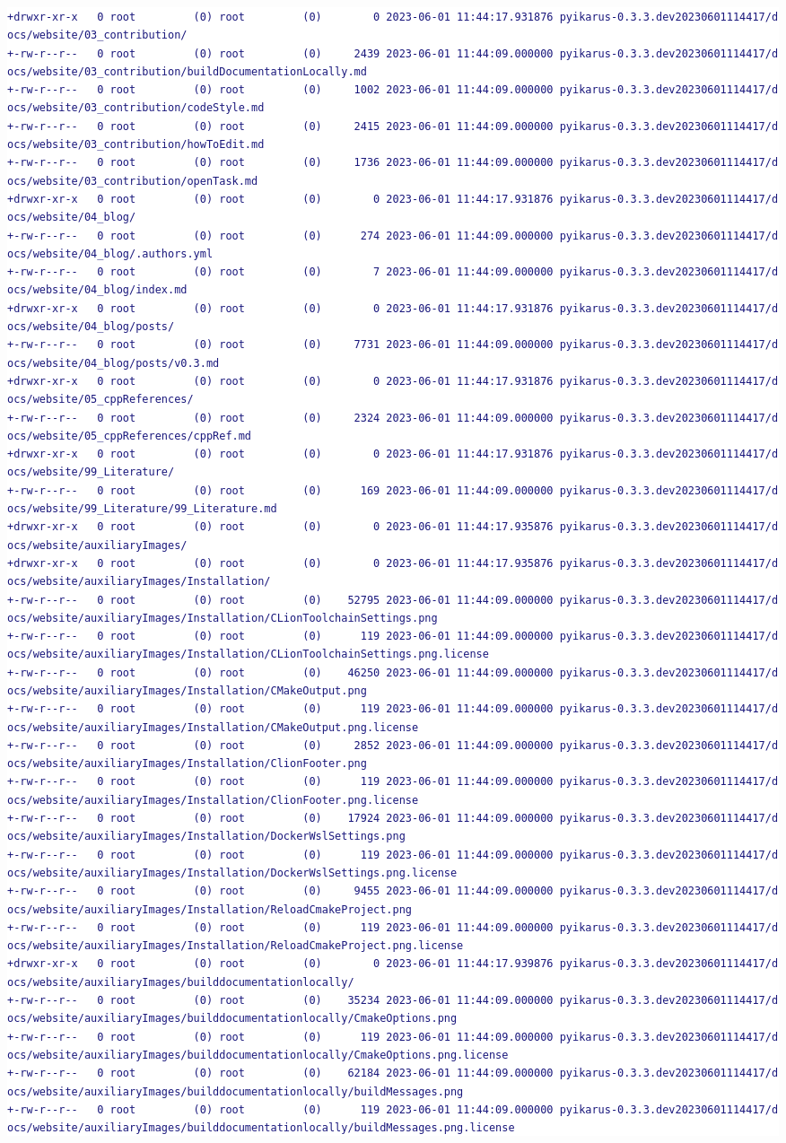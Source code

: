```diff
+drwxr-xr-x   0 root         (0) root         (0)        0 2023-06-01 11:44:17.931876 pyikarus-0.3.3.dev20230601114417/docs/website/03_contribution/
+-rw-r--r--   0 root         (0) root         (0)     2439 2023-06-01 11:44:09.000000 pyikarus-0.3.3.dev20230601114417/docs/website/03_contribution/buildDocumentationLocally.md
+-rw-r--r--   0 root         (0) root         (0)     1002 2023-06-01 11:44:09.000000 pyikarus-0.3.3.dev20230601114417/docs/website/03_contribution/codeStyle.md
+-rw-r--r--   0 root         (0) root         (0)     2415 2023-06-01 11:44:09.000000 pyikarus-0.3.3.dev20230601114417/docs/website/03_contribution/howToEdit.md
+-rw-r--r--   0 root         (0) root         (0)     1736 2023-06-01 11:44:09.000000 pyikarus-0.3.3.dev20230601114417/docs/website/03_contribution/openTask.md
+drwxr-xr-x   0 root         (0) root         (0)        0 2023-06-01 11:44:17.931876 pyikarus-0.3.3.dev20230601114417/docs/website/04_blog/
+-rw-r--r--   0 root         (0) root         (0)      274 2023-06-01 11:44:09.000000 pyikarus-0.3.3.dev20230601114417/docs/website/04_blog/.authors.yml
+-rw-r--r--   0 root         (0) root         (0)        7 2023-06-01 11:44:09.000000 pyikarus-0.3.3.dev20230601114417/docs/website/04_blog/index.md
+drwxr-xr-x   0 root         (0) root         (0)        0 2023-06-01 11:44:17.931876 pyikarus-0.3.3.dev20230601114417/docs/website/04_blog/posts/
+-rw-r--r--   0 root         (0) root         (0)     7731 2023-06-01 11:44:09.000000 pyikarus-0.3.3.dev20230601114417/docs/website/04_blog/posts/v0.3.md
+drwxr-xr-x   0 root         (0) root         (0)        0 2023-06-01 11:44:17.931876 pyikarus-0.3.3.dev20230601114417/docs/website/05_cppReferences/
+-rw-r--r--   0 root         (0) root         (0)     2324 2023-06-01 11:44:09.000000 pyikarus-0.3.3.dev20230601114417/docs/website/05_cppReferences/cppRef.md
+drwxr-xr-x   0 root         (0) root         (0)        0 2023-06-01 11:44:17.931876 pyikarus-0.3.3.dev20230601114417/docs/website/99_Literature/
+-rw-r--r--   0 root         (0) root         (0)      169 2023-06-01 11:44:09.000000 pyikarus-0.3.3.dev20230601114417/docs/website/99_Literature/99_Literature.md
+drwxr-xr-x   0 root         (0) root         (0)        0 2023-06-01 11:44:17.935876 pyikarus-0.3.3.dev20230601114417/docs/website/auxiliaryImages/
+drwxr-xr-x   0 root         (0) root         (0)        0 2023-06-01 11:44:17.935876 pyikarus-0.3.3.dev20230601114417/docs/website/auxiliaryImages/Installation/
+-rw-r--r--   0 root         (0) root         (0)    52795 2023-06-01 11:44:09.000000 pyikarus-0.3.3.dev20230601114417/docs/website/auxiliaryImages/Installation/CLionToolchainSettings.png
+-rw-r--r--   0 root         (0) root         (0)      119 2023-06-01 11:44:09.000000 pyikarus-0.3.3.dev20230601114417/docs/website/auxiliaryImages/Installation/CLionToolchainSettings.png.license
+-rw-r--r--   0 root         (0) root         (0)    46250 2023-06-01 11:44:09.000000 pyikarus-0.3.3.dev20230601114417/docs/website/auxiliaryImages/Installation/CMakeOutput.png
+-rw-r--r--   0 root         (0) root         (0)      119 2023-06-01 11:44:09.000000 pyikarus-0.3.3.dev20230601114417/docs/website/auxiliaryImages/Installation/CMakeOutput.png.license
+-rw-r--r--   0 root         (0) root         (0)     2852 2023-06-01 11:44:09.000000 pyikarus-0.3.3.dev20230601114417/docs/website/auxiliaryImages/Installation/ClionFooter.png
+-rw-r--r--   0 root         (0) root         (0)      119 2023-06-01 11:44:09.000000 pyikarus-0.3.3.dev20230601114417/docs/website/auxiliaryImages/Installation/ClionFooter.png.license
+-rw-r--r--   0 root         (0) root         (0)    17924 2023-06-01 11:44:09.000000 pyikarus-0.3.3.dev20230601114417/docs/website/auxiliaryImages/Installation/DockerWslSettings.png
+-rw-r--r--   0 root         (0) root         (0)      119 2023-06-01 11:44:09.000000 pyikarus-0.3.3.dev20230601114417/docs/website/auxiliaryImages/Installation/DockerWslSettings.png.license
+-rw-r--r--   0 root         (0) root         (0)     9455 2023-06-01 11:44:09.000000 pyikarus-0.3.3.dev20230601114417/docs/website/auxiliaryImages/Installation/ReloadCmakeProject.png
+-rw-r--r--   0 root         (0) root         (0)      119 2023-06-01 11:44:09.000000 pyikarus-0.3.3.dev20230601114417/docs/website/auxiliaryImages/Installation/ReloadCmakeProject.png.license
+drwxr-xr-x   0 root         (0) root         (0)        0 2023-06-01 11:44:17.939876 pyikarus-0.3.3.dev20230601114417/docs/website/auxiliaryImages/builddocumentationlocally/
+-rw-r--r--   0 root         (0) root         (0)    35234 2023-06-01 11:44:09.000000 pyikarus-0.3.3.dev20230601114417/docs/website/auxiliaryImages/builddocumentationlocally/CmakeOptions.png
+-rw-r--r--   0 root         (0) root         (0)      119 2023-06-01 11:44:09.000000 pyikarus-0.3.3.dev20230601114417/docs/website/auxiliaryImages/builddocumentationlocally/CmakeOptions.png.license
+-rw-r--r--   0 root         (0) root         (0)    62184 2023-06-01 11:44:09.000000 pyikarus-0.3.3.dev20230601114417/docs/website/auxiliaryImages/builddocumentationlocally/buildMessages.png
+-rw-r--r--   0 root         (0) root         (0)      119 2023-06-01 11:44:09.000000 pyikarus-0.3.3.dev20230601114417/docs/website/auxiliaryImages/builddocumentationlocally/buildMessages.png.license
```